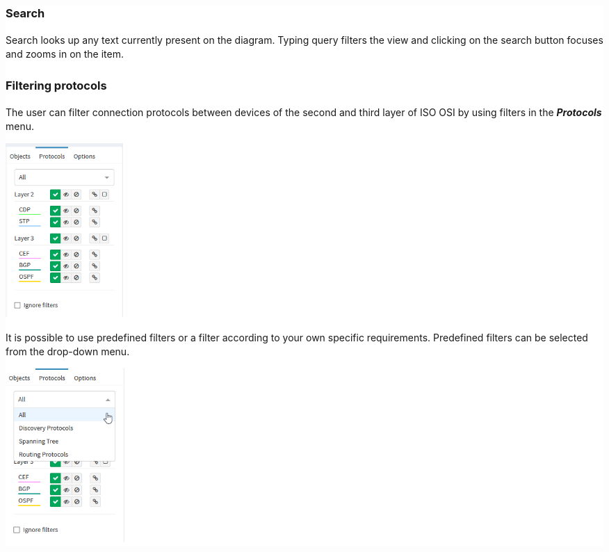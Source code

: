 ### Search

Search looks up any text currently present on the diagram. Typing query
filters the view and clicking on the search button focuses and zooms in
on the item.

### Filtering protocols

The user can filter connection protocols between devices of the second
and third layer of ISO OSI by using filters in the ***Protocols*** menu.

<img src="attachments/89260035/89489437.png?height=250" loading="lazy" data-image-src="attachments/89260035/89489437.png" data-unresolved-comment-count="0" data-linked-resource-id="89489437" data-linked-resource-version="1" data-linked-resource-type="attachment" data-linked-resource-default-alias="2018-08-07 13_28_55-IP Fabric network infrastructure controller - IPFabric.png" data-base-url="https://ipfabric.atlassian.net/wiki" data-linked-resource-content-type="image/png" data-linked-resource-container-id="89260035" data-linked-resource-container-version="10" data-media-id="68022e2f-c56e-411d-a06f-731edea28e4b" data-media-type="file" height="250" />

It is possible to use predefined filters or a filter according to your
own specific requirements. Predefined filters can be selected from the
drop-down menu.

<img src="attachments/89260035/89260074.png?height=250" loading="lazy" data-image-src="attachments/89260035/89260074.png" data-unresolved-comment-count="0" data-linked-resource-id="89260074" data-linked-resource-version="1" data-linked-resource-type="attachment" data-linked-resource-default-alias="2018-08-07 13_57_28-IP Fabric network infrastructure controller - IPFabric.png" data-base-url="https://ipfabric.atlassian.net/wiki" data-linked-resource-content-type="image/png" data-linked-resource-container-id="89260035" data-linked-resource-container-version="10" data-media-id="5bf3d642-022c-4f9b-a656-6174e4ae5591" data-media-type="file" height="250" />
